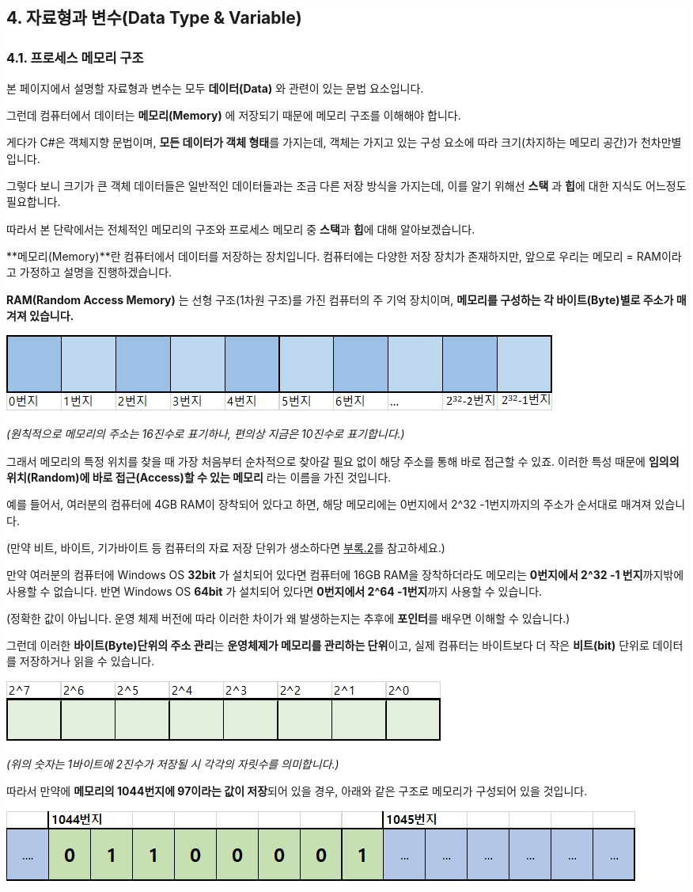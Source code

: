 ## 4. 자료형과 변수(Data Type & Variable)

### 4.1. 프로세스 메모리 구조

본 페이지에서 설명할 자료형과 변수는 모두 **데이터(Data)** 와 관련이 있는 문법 요소입니다.

그런데 컴퓨터에서 데이터는 **메모리(Memory)** 에 저장되기 때문에 메모리 구조를 이해해야 합니다.

게다가 C#은 객체지향 문법이며, **모든 데이터가 객체 형태**를 가지는데, 객체는 가지고 있는 구성 요소에 따라 크기(차지하는 메모리 공간)가 천차만별입니다.

그렇다 보니 크기가 큰 객체 데이터들은 일반적인 데이터들과는 조금 다른 저장 방식을 가지는데, 이를 알기 위해선 **스택** 과 **힙**에 대한 지식도 어느정도 필요합니다.

따라서 본 단락에서는 전체적인 메모리의 구조와 프로세스 메모리 중 **스택**과 **힙**에 대해 알아보겠습니다.

**메모리(Memory)**란 컴퓨터에서 데이터를 저장하는 장치입니다. 컴퓨터에는 다양한 저장 장치가 존재하지만, 앞으로 우리는 메모리 = RAM이라고 가정하고 설명을 진행하겠습니다.

**RAM(Random Access Memory)** 는 선형 구조(1차원 구조)를 가진 컴퓨터의 주 기억 장치이며, **메모리를 구성하는 각 바이트(Byte)별로 주소가 매겨져 있습니다.**

![](../Images/architecture_of_RAM.png)

*(원칙적으로 메모리의 주소는 16진수로 표기하나, 편의상 지금은 10진수로 표기합니다.)*

그래서 메모리의 특정 위치를 찾을 때 가장 처음부터 순차적으로 찾아갈 필요 없이 해당 주소를 통해 바로 접근할 수 있죠. 이러한 특성 때문에 **임의의 위치(Random)에 바로 접근(Access)할 수 있는 메모리** 라는 이름을 가진 것입니다.

예를 들어서, 여러분의 컴퓨터에 4GB RAM이 장착되어 있다고 하면, 해당 메모리에는 0번지에서 2^32 -1번지까지의 주소가 순서대로 매겨져 있습니다.

(만약 비트, 바이트, 기가바이트 등 컴퓨터의 자료 저장 단위가 생소하다면 [부록.2](../../../C/1주차/Main_Text/7.부록.md)를 참고하세요.)

 

만약 여러분의 컴퓨터에 Windows OS **32bit** 가 설치되어 있다면 컴퓨터에 16GB RAM을 장착하더라도 메모리는 **0번지에서 2^32 -1 번지**까지밖에 사용할 수 없습니다. 반면 Windows OS **64bit** 가 설치되어 있다면 **0번지에서 2^64 -1번지**까지 사용할 수 있습니다.

(정확한 값이 아닙니다. 운영 체제 버전에 따라 이러한 차이가 왜 발생하는지는 추후에 **포인터**를 배우면 이해할 수 있습니다.)



그런데 이러한 **바이트(Byte)단위의 주소 관리**는 **운영체제가 메모리를 관리하는 단위**이고, 실제 컴퓨터는 바이트보다 더 작은 **비트(bit)** 단위로 데이터를 저장하거나 읽을 수 있습니다.

![](../Images/architecture_of_byte.png)

*(위의 숫자는 1바이트에 2진수가 저장될 시 각각의 자릿수를 의미합니다.)*

따라서 만약에 **메모리의 1044번지에 97이라는 값이 저장**되어 있을 경우, 아래와 같은 구조로 메모리가 구성되어 있을 것입니다.

![](../Images/address_1044.png)
